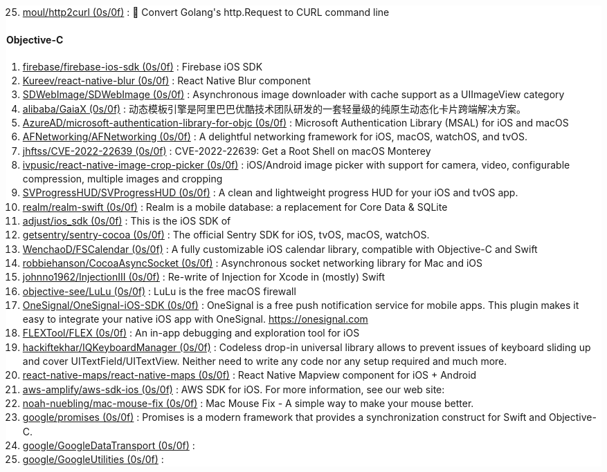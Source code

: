 25. [moul/http2curl (0s/0f)](https://github.com/moul/http2curl) : 📐 Convert Golang's http.Request to CURL command line

#### Objective-C
1. [firebase/firebase-ios-sdk (0s/0f)](https://github.com/firebase/firebase-ios-sdk) : Firebase iOS SDK
2. [Kureev/react-native-blur (0s/0f)](https://github.com/Kureev/react-native-blur) : React Native Blur component
3. [SDWebImage/SDWebImage (0s/0f)](https://github.com/SDWebImage/SDWebImage) : Asynchronous image downloader with cache support as a UIImageView category
4. [alibaba/GaiaX (0s/0f)](https://github.com/alibaba/GaiaX) : 动态模板引擎是阿里巴巴优酷技术团队研发的一套轻量级的纯原生动态化卡片跨端解决方案。
5. [AzureAD/microsoft-authentication-library-for-objc (0s/0f)](https://github.com/AzureAD/microsoft-authentication-library-for-objc) : Microsoft Authentication Library (MSAL) for iOS and macOS
6. [AFNetworking/AFNetworking (0s/0f)](https://github.com/AFNetworking/AFNetworking) : A delightful networking framework for iOS, macOS, watchOS, and tvOS.
7. [jhftss/CVE-2022-22639 (0s/0f)](https://github.com/jhftss/CVE-2022-22639) : CVE-2022-22639: Get a Root Shell on macOS Monterey
8. [ivpusic/react-native-image-crop-picker (0s/0f)](https://github.com/ivpusic/react-native-image-crop-picker) : iOS/Android image picker with support for camera, video, configurable compression, multiple images and cropping
9. [SVProgressHUD/SVProgressHUD (0s/0f)](https://github.com/SVProgressHUD/SVProgressHUD) : A clean and lightweight progress HUD for your iOS and tvOS app.
10. [realm/realm-swift (0s/0f)](https://github.com/realm/realm-swift) : Realm is a mobile database: a replacement for Core Data & SQLite
11. [adjust/ios_sdk (0s/0f)](https://github.com/adjust/ios_sdk) : This is the iOS SDK of
12. [getsentry/sentry-cocoa (0s/0f)](https://github.com/getsentry/sentry-cocoa) : The official Sentry SDK for iOS, tvOS, macOS, watchOS.
13. [WenchaoD/FSCalendar (0s/0f)](https://github.com/WenchaoD/FSCalendar) : A fully customizable iOS calendar library, compatible with Objective-C and Swift
14. [robbiehanson/CocoaAsyncSocket (0s/0f)](https://github.com/robbiehanson/CocoaAsyncSocket) : Asynchronous socket networking library for Mac and iOS
15. [johnno1962/InjectionIII (0s/0f)](https://github.com/johnno1962/InjectionIII) : Re-write of Injection for Xcode in (mostly) Swift
16. [objective-see/LuLu (0s/0f)](https://github.com/objective-see/LuLu) : LuLu is the free macOS firewall
17. [OneSignal/OneSignal-iOS-SDK (0s/0f)](https://github.com/OneSignal/OneSignal-iOS-SDK) : OneSignal is a free push notification service for mobile apps. This plugin makes it easy to integrate your native iOS app with OneSignal. https://onesignal.com
18. [FLEXTool/FLEX (0s/0f)](https://github.com/FLEXTool/FLEX) : An in-app debugging and exploration tool for iOS
19. [hackiftekhar/IQKeyboardManager (0s/0f)](https://github.com/hackiftekhar/IQKeyboardManager) : Codeless drop-in universal library allows to prevent issues of keyboard sliding up and cover UITextField/UITextView. Neither need to write any code nor any setup required and much more.
20. [react-native-maps/react-native-maps (0s/0f)](https://github.com/react-native-maps/react-native-maps) : React Native Mapview component for iOS + Android
21. [aws-amplify/aws-sdk-ios (0s/0f)](https://github.com/aws-amplify/aws-sdk-ios) : AWS SDK for iOS. For more information, see our web site:
22. [noah-nuebling/mac-mouse-fix (0s/0f)](https://github.com/noah-nuebling/mac-mouse-fix) : Mac Mouse Fix - A simple way to make your mouse better.
23. [google/promises (0s/0f)](https://github.com/google/promises) : Promises is a modern framework that provides a synchronization construct for Swift and Objective-C.
24. [google/GoogleDataTransport (0s/0f)](https://github.com/google/GoogleDataTransport) : 
25. [google/GoogleUtilities (0s/0f)](https://github.com/google/GoogleUtilities) : 
